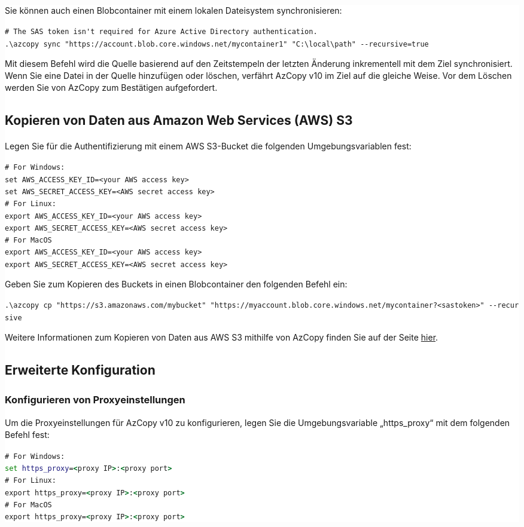 Sie können auch einen Blobcontainer mit einem lokalen Dateisystem synchronisieren:

```azcopy
# The SAS token isn't required for Azure Active Directory authentication.
.\azcopy sync "https://account.blob.core.windows.net/mycontainer1" "C:\local\path" --recursive=true
```

Mit diesem Befehl wird die Quelle basierend auf den Zeitstempeln der letzten Änderung inkrementell mit dem Ziel synchronisiert. Wenn Sie eine Datei in der Quelle hinzufügen oder löschen, verfährt AzCopy v10 im Ziel auf die gleiche Weise. Vor dem Löschen werden Sie von AzCopy zum Bestätigen aufgefordert.

## <a name="copy-data-from-amazon-web-services-aws-s3"></a>Kopieren von Daten aus Amazon Web Services (AWS) S3

Legen Sie für die Authentifizierung mit einem AWS S3-Bucket die folgenden Umgebungsvariablen fest:

```
# For Windows:
set AWS_ACCESS_KEY_ID=<your AWS access key>
set AWS_SECRET_ACCESS_KEY=<AWS secret access key>
# For Linux:
export AWS_ACCESS_KEY_ID=<your AWS access key>
export AWS_SECRET_ACCESS_KEY=<AWS secret access key>
# For MacOS
export AWS_ACCESS_KEY_ID=<your AWS access key>
export AWS_SECRET_ACCESS_KEY=<AWS secret access key>
```

Geben Sie zum Kopieren des Buckets in einen Blobcontainer den folgenden Befehl ein:

```
.\azcopy cp "https://s3.amazonaws.com/mybucket" "https://myaccount.blob.core.windows.net/mycontainer?<sastoken>" --recursive
```

Weitere Informationen zum Kopieren von Daten aus AWS S3 mithilfe von AzCopy finden Sie auf der Seite [hier](https://github.com/Azure/azure-storage-azcopy/wiki/Copy-from-AWS-S3).

## <a name="advanced-configuration"></a>Erweiterte Konfiguration

### <a name="configure-proxy-settings"></a>Konfigurieren von Proxyeinstellungen

Um die Proxyeinstellungen für AzCopy v10 zu konfigurieren, legen Sie die Umgebungsvariable „https_proxy“ mit dem folgenden Befehl fest:

```cmd
# For Windows:
set https_proxy=<proxy IP>:<proxy port>
# For Linux:
export https_proxy=<proxy IP>:<proxy port>
# For MacOS
export https_proxy=<proxy IP>:<proxy port>
```
